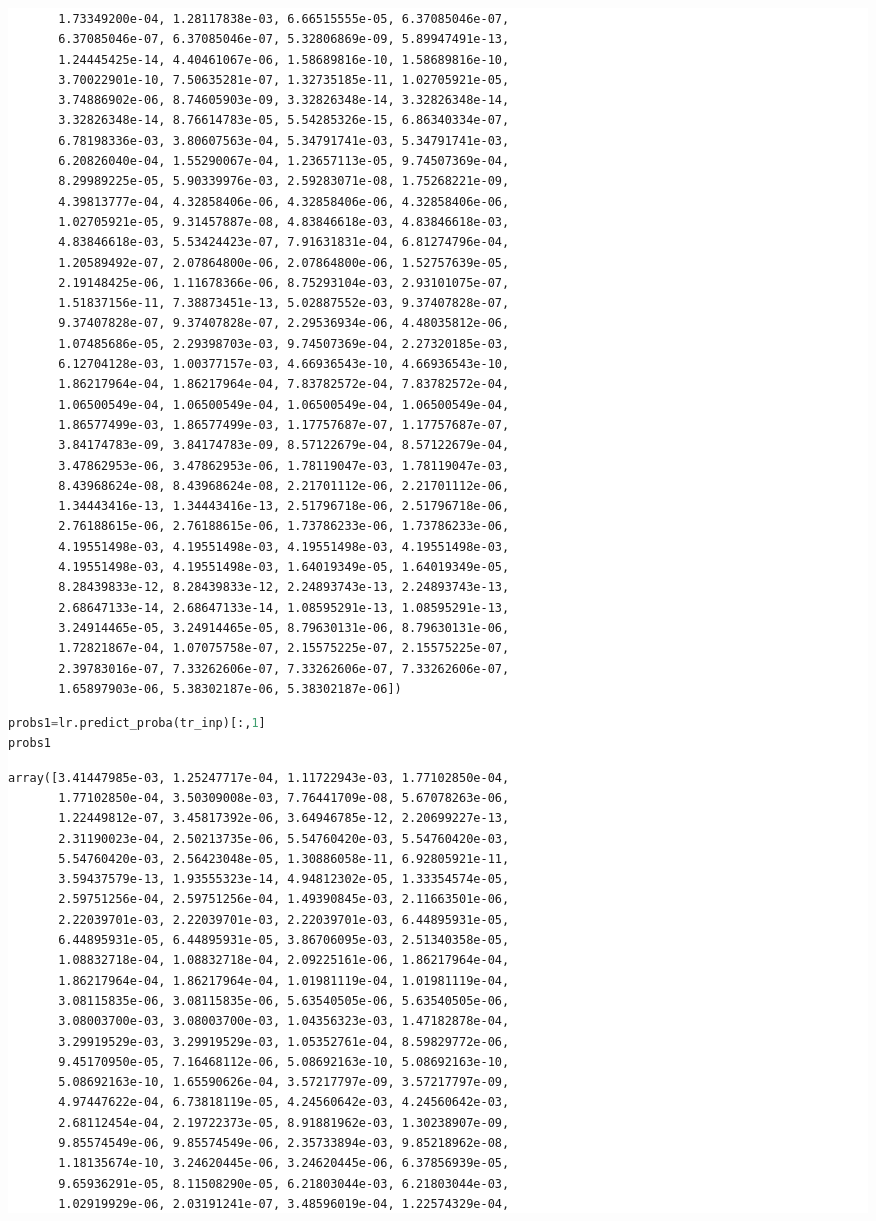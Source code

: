            1.73349200e-04, 1.28117838e-03, 6.66515555e-05, 6.37085046e-07,
           6.37085046e-07, 6.37085046e-07, 5.32806869e-09, 5.89947491e-13,
           1.24445425e-14, 4.40461067e-06, 1.58689816e-10, 1.58689816e-10,
           3.70022901e-10, 7.50635281e-07, 1.32735185e-11, 1.02705921e-05,
           3.74886902e-06, 8.74605903e-09, 3.32826348e-14, 3.32826348e-14,
           3.32826348e-14, 8.76614783e-05, 5.54285326e-15, 6.86340334e-07,
           6.78198336e-03, 3.80607563e-04, 5.34791741e-03, 5.34791741e-03,
           6.20826040e-04, 1.55290067e-04, 1.23657113e-05, 9.74507369e-04,
           8.29989225e-05, 5.90339976e-03, 2.59283071e-08, 1.75268221e-09,
           4.39813777e-04, 4.32858406e-06, 4.32858406e-06, 4.32858406e-06,
           1.02705921e-05, 9.31457887e-08, 4.83846618e-03, 4.83846618e-03,
           4.83846618e-03, 5.53424423e-07, 7.91631831e-04, 6.81274796e-04,
           1.20589492e-07, 2.07864800e-06, 2.07864800e-06, 1.52757639e-05,
           2.19148425e-06, 1.11678366e-06, 8.75293104e-03, 2.93101075e-07,
           1.51837156e-11, 7.38873451e-13, 5.02887552e-03, 9.37407828e-07,
           9.37407828e-07, 9.37407828e-07, 2.29536934e-06, 4.48035812e-06,
           1.07485686e-05, 2.29398703e-03, 9.74507369e-04, 2.27320185e-03,
           6.12704128e-03, 1.00377157e-03, 4.66936543e-10, 4.66936543e-10,
           1.86217964e-04, 1.86217964e-04, 7.83782572e-04, 7.83782572e-04,
           1.06500549e-04, 1.06500549e-04, 1.06500549e-04, 1.06500549e-04,
           1.86577499e-03, 1.86577499e-03, 1.17757687e-07, 1.17757687e-07,
           3.84174783e-09, 3.84174783e-09, 8.57122679e-04, 8.57122679e-04,
           3.47862953e-06, 3.47862953e-06, 1.78119047e-03, 1.78119047e-03,
           8.43968624e-08, 8.43968624e-08, 2.21701112e-06, 2.21701112e-06,
           1.34443416e-13, 1.34443416e-13, 2.51796718e-06, 2.51796718e-06,
           2.76188615e-06, 2.76188615e-06, 1.73786233e-06, 1.73786233e-06,
           4.19551498e-03, 4.19551498e-03, 4.19551498e-03, 4.19551498e-03,
           4.19551498e-03, 4.19551498e-03, 1.64019349e-05, 1.64019349e-05,
           8.28439833e-12, 8.28439833e-12, 2.24893743e-13, 2.24893743e-13,
           2.68647133e-14, 2.68647133e-14, 1.08595291e-13, 1.08595291e-13,
           3.24914465e-05, 3.24914465e-05, 8.79630131e-06, 8.79630131e-06,
           1.72821867e-04, 1.07075758e-07, 2.15575225e-07, 2.15575225e-07,
           2.39783016e-07, 7.33262606e-07, 7.33262606e-07, 7.33262606e-07,
           1.65897903e-06, 5.38302187e-06, 5.38302187e-06])




```python
probs1=lr.predict_proba(tr_inp)[:,1]
probs1
```




    array([3.41447985e-03, 1.25247717e-04, 1.11722943e-03, 1.77102850e-04,
           1.77102850e-04, 3.50309008e-03, 7.76441709e-08, 5.67078263e-06,
           1.22449812e-07, 3.45817392e-06, 3.64946785e-12, 2.20699227e-13,
           2.31190023e-04, 2.50213735e-06, 5.54760420e-03, 5.54760420e-03,
           5.54760420e-03, 2.56423048e-05, 1.30886058e-11, 6.92805921e-11,
           3.59437579e-13, 1.93555323e-14, 4.94812302e-05, 1.33354574e-05,
           2.59751256e-04, 2.59751256e-04, 1.49390845e-03, 2.11663501e-06,
           2.22039701e-03, 2.22039701e-03, 2.22039701e-03, 6.44895931e-05,
           6.44895931e-05, 6.44895931e-05, 3.86706095e-03, 2.51340358e-05,
           1.08832718e-04, 1.08832718e-04, 2.09225161e-06, 1.86217964e-04,
           1.86217964e-04, 1.86217964e-04, 1.01981119e-04, 1.01981119e-04,
           3.08115835e-06, 3.08115835e-06, 5.63540505e-06, 5.63540505e-06,
           3.08003700e-03, 3.08003700e-03, 1.04356323e-03, 1.47182878e-04,
           3.29919529e-03, 3.29919529e-03, 1.05352761e-04, 8.59829772e-06,
           9.45170950e-05, 7.16468112e-06, 5.08692163e-10, 5.08692163e-10,
           5.08692163e-10, 1.65590626e-04, 3.57217797e-09, 3.57217797e-09,
           4.97447622e-04, 6.73818119e-05, 4.24560642e-03, 4.24560642e-03,
           2.68112454e-04, 2.19722373e-05, 8.91881962e-03, 1.30238907e-09,
           9.85574549e-06, 9.85574549e-06, 2.35733894e-03, 9.85218962e-08,
           1.18135674e-10, 3.24620445e-06, 3.24620445e-06, 6.37856939e-05,
           9.65936291e-05, 8.11508290e-05, 6.21803044e-03, 6.21803044e-03,
           1.02919929e-06, 2.03191241e-07, 3.48596019e-04, 1.22574329e-04,